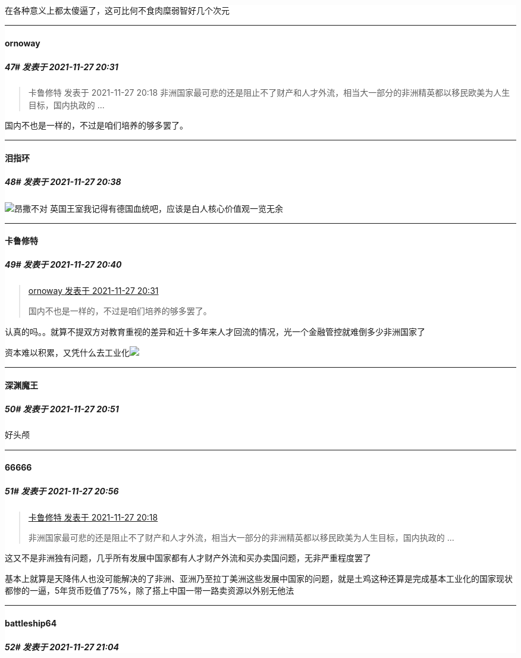 在各种意义上都太傻逼了，这可比何不食肉糜弱智好几个次元

*****

####  ornoway  
##### 47#       发表于 2021-11-27 20:31

<blockquote>卡鲁修特 发表于 2021-11-27 20:18
非洲国家最可悲的还是阻止不了财产和人才外流，相当大一部分的非洲精英都以移民欧美为人生目标，国内执政的 ...</blockquote>
国内不也是一样的，不过是咱们培养的够多罢了。

*****

####  泪指环  
##### 48#       发表于 2021-11-27 20:38

<img src="https://static.saraba1st.com/image/smiley/face2017/049.png" referrerpolicy="no-referrer">昂撒不对 英国王室我记得有德国血统吧，应该是白人核心价值观一览无余

*****

####  卡鲁修特  
##### 49#       发表于 2021-11-27 20:40

<blockquote><a href="httphttps://bbs.saraba1st.com/2b/forum.php?mod=redirect&amp;goto=findpost&amp;pid=53725451&amp;ptid=2039668" target="_blank">ornoway 发表于 2021-11-27 20:31</a>

国内不也是一样的，不过是咱们培养的够多罢了。</blockquote>
认真的吗。。就算不提双方对教育重视的差异和近十多年来人才回流的情况，光一个金融管控就难倒多少非洲国家了

资本难以积累，又凭什么去工业化<img src="https://static.saraba1st.com/image/smiley/face2017/002.png" referrerpolicy="no-referrer">

*****

####  深渊魔王  
##### 50#       发表于 2021-11-27 20:51

好头颅

*****

####  66666  
##### 51#       发表于 2021-11-27 20:56

<blockquote><a href="httphttps://bbs.saraba1st.com/2b/forum.php?mod=redirect&amp;goto=findpost&amp;pid=53725250&amp;ptid=2039668" target="_blank">卡鲁修特 发表于 2021-11-27 20:18</a>

非洲国家最可悲的还是阻止不了财产和人才外流，相当大一部分的非洲精英都以移民欧美为人生目标，国内执政的 ...</blockquote>
这又不是非洲独有问题，几乎所有发展中国家都有人才财产外流和买办卖国问题，无非严重程度罢了

基本上就算是天降伟人也没可能解决的了非洲、亚洲乃至拉丁美洲这些发展中国家的问题，就是土鸡这种还算是完成基本工业化的国家现状都惨的一逼，5年货币贬值了75%，除了搭上中国一带一路卖资源以外别无他法

*****

####  battleship64  
##### 52#       发表于 2021-11-27 21:04
